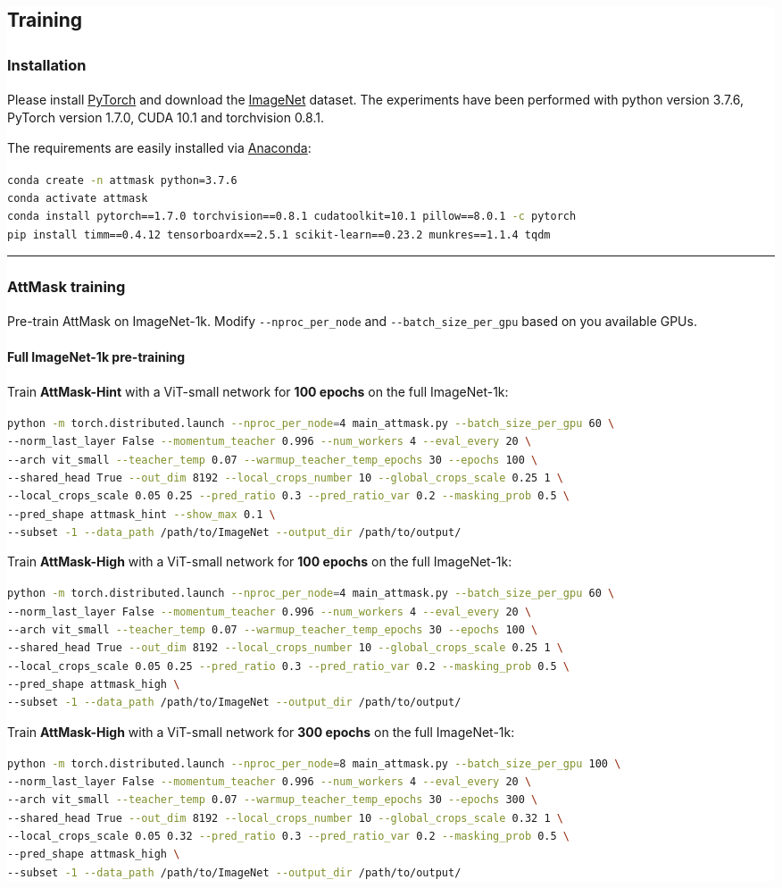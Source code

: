 ## Training

### Installation
Please install [PyTorch](https://pytorch.org/) and download the [ImageNet](https://imagenet.stanford.edu/) dataset. The experiments have been performed with python version 3.7.6, PyTorch version 1.7.0, CUDA 10.1 and torchvision 0.8.1.

The requirements are easily installed via
[Anaconda](https://www.anaconda.com/distribution/#download-section):

```bash 
conda create -n attmask python=3.7.6
conda activate attmask
conda install pytorch==1.7.0 torchvision==0.8.1 cudatoolkit=10.1 pillow==8.0.1 -c pytorch
pip install timm==0.4.12 tensorboardx==2.5.1 scikit-learn==0.23.2 munkres==1.1.4 tqdm
```

---

### AttMask training
Pre-train AttMask on ImageNet-1k. Modify `--nproc_per_node` and `--batch_size_per_gpu` based on you available GPUs.

#### Full ImageNet-1k pre-training

Train **AttMask-Hint** with a ViT-small network for **100 epochs** on the full ImageNet-1k:

```bash   
python -m torch.distributed.launch --nproc_per_node=4 main_attmask.py --batch_size_per_gpu 60 \
--norm_last_layer False --momentum_teacher 0.996 --num_workers 4 --eval_every 20 \
--arch vit_small --teacher_temp 0.07 --warmup_teacher_temp_epochs 30 --epochs 100 \
--shared_head True --out_dim 8192 --local_crops_number 10 --global_crops_scale 0.25 1 \
--local_crops_scale 0.05 0.25 --pred_ratio 0.3 --pred_ratio_var 0.2 --masking_prob 0.5 \
--pred_shape attmask_hint --show_max 0.1 \
--subset -1 --data_path /path/to/ImageNet --output_dir /path/to/output/
```

Train **AttMask-High** with a ViT-small network for **100 epochs** on the full ImageNet-1k:

```bash   
python -m torch.distributed.launch --nproc_per_node=4 main_attmask.py --batch_size_per_gpu 60 \
--norm_last_layer False --momentum_teacher 0.996 --num_workers 4 --eval_every 20 \
--arch vit_small --teacher_temp 0.07 --warmup_teacher_temp_epochs 30 --epochs 100 \
--shared_head True --out_dim 8192 --local_crops_number 10 --global_crops_scale 0.25 1 \
--local_crops_scale 0.05 0.25 --pred_ratio 0.3 --pred_ratio_var 0.2 --masking_prob 0.5 \
--pred_shape attmask_high \
--subset -1 --data_path /path/to/ImageNet --output_dir /path/to/output/
```

Train **AttMask-High** with a ViT-small network for **300 epochs** on the full ImageNet-1k:

```bash   
python -m torch.distributed.launch --nproc_per_node=8 main_attmask.py --batch_size_per_gpu 100 \
--norm_last_layer False --momentum_teacher 0.996 --num_workers 4 --eval_every 20 \
--arch vit_small --teacher_temp 0.07 --warmup_teacher_temp_epochs 30 --epochs 300 \
--shared_head True --out_dim 8192 --local_crops_number 10 --global_crops_scale 0.32 1 \
--local_crops_scale 0.05 0.32 --pred_ratio 0.3 --pred_ratio_var 0.2 --masking_prob 0.5 \
--pred_shape attmask_high \
--subset -1 --data_path /path/to/ImageNet --output_dir /path/to/output/
```
